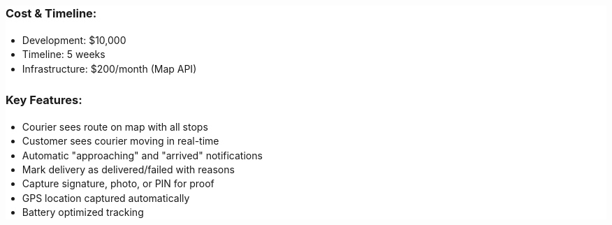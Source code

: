 ### **Cost & Timeline:**
- Development: $10,000
- Timeline: 5 weeks
- Infrastructure: $200/month (Map API)

### **Key Features:**
- Courier sees route on map with all stops
- Customer sees courier moving in real-time
- Automatic "approaching" and "arrived" notifications
- Mark delivery as delivered/failed with reasons
- Capture signature, photo, or PIN for proof
- GPS location captured automatically
- Battery optimized tracking
